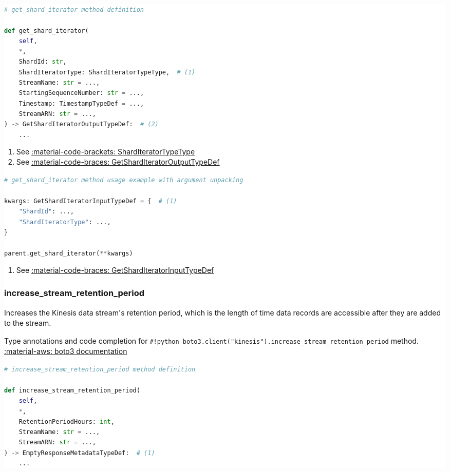 ```python
# get_shard_iterator method definition

def get_shard_iterator(
    self,
    *,
    ShardId: str,
    ShardIteratorType: ShardIteratorTypeType,  # (1)
    StreamName: str = ...,
    StartingSequenceNumber: str = ...,
    Timestamp: TimestampTypeDef = ...,
    StreamARN: str = ...,
) -> GetShardIteratorOutputTypeDef:  # (2)
    ...
```

1. See [:material-code-brackets: ShardIteratorTypeType](./literals.md#sharditeratortypetype)
2. See [:material-code-braces: GetShardIteratorOutputTypeDef](./type_defs.md#getsharditeratoroutputtypedef)


```python
# get_shard_iterator method usage example with argument unpacking

kwargs: GetShardIteratorInputTypeDef = {  # (1)
    "ShardId": ...,
    "ShardIteratorType": ...,
}

parent.get_shard_iterator(**kwargs)
```

1. See [:material-code-braces: GetShardIteratorInputTypeDef](./type_defs.md#getsharditeratorinputtypedef)

### increase\_stream\_retention\_period

Increases the Kinesis data stream's retention period, which is the length of
time data records are accessible after they are added to the stream.

Type annotations and code completion for `#!python boto3.client("kinesis").increase_stream_retention_period` method.
[:material-aws: boto3 documentation](https://boto3.amazonaws.com/v1/documentation/api/latest/reference/services/kinesis/client/increase_stream_retention_period.html)

```python
# increase_stream_retention_period method definition

def increase_stream_retention_period(
    self,
    *,
    RetentionPeriodHours: int,
    StreamName: str = ...,
    StreamARN: str = ...,
) -> EmptyResponseMetadataTypeDef:  # (1)
    ...
```
